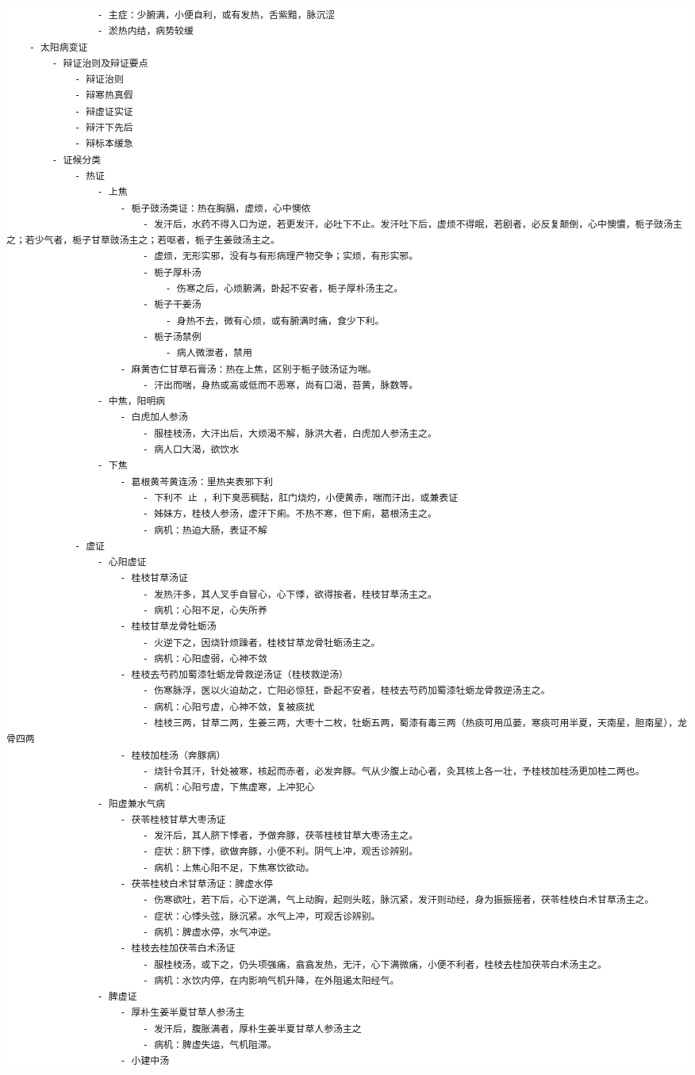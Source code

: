                     - 主症：少腑满，小便自利，或有发热，舌紫黯，脉沉涩
                    - 淤热内结，病势较缓
        - 太阳病变证
            - 辩证治则及辩证要点
                - 辩证治则
                - 辩寒热真假
                - 辩虚证实证
                - 辩汗下先后
                - 辩标本缓急
            - 证候分类
                - 热证
                    - 上焦
                        - 栀子豉汤类证：热在胸膈，虚烦，心中懊侬
                            - 发汗后，水药不得入口为逆，若更发汗，必吐下不止。发汗吐下后，虚烦不得眠，若剧者，必反复颠倒，心中懊憹，栀子豉汤主之；若少气者，栀子甘草豉汤主之；若呕者，栀子生姜豉汤主之。
                            - 虚烦，无形实邪，没有与有形病理产物交争；实烦，有形实邪。
                            - 栀子厚朴汤
                                - 伤寒之后，心烦腑满，卧起不安者，栀子厚朴汤主之。
                            - 栀子干姜汤
                                - 身热不去，微有心烦，或有腑满时痛，食少下利。
                            - 栀子汤禁例
                                - 病人微泄者，禁用
                        - 麻黄杏仁甘草石膏汤：热在上焦，区别于栀子豉汤证为喘。
                            - 汗出而喘，身热或高或低而不恶寒，尚有口渴，苔黄，脉数等。
                    - 中焦，阳明病
                        - 白虎加人参汤
                            - 服桂枝汤，大汗出后，大烦渴不解，脉洪大者，白虎加人参汤主之。
                            - 病人口大渴，欲饮水
                    - 下焦
                        - 葛根黄芩黄连汤：里热夹表邪下利
                            - 下利不 止 ，利下臭恶稠黏，肛门烧灼，小便黄赤，喘而汗出，或兼表证
                            - 姊妹方，桂枝人参汤，虚汗下痢。不热不寒，但下痢，葛根汤主之。
                            - 病机：热迫大肠，表证不解
                - 虚证
                    - 心阳虚证
                        - 桂枝甘草汤证
                            - 发热汗多，其人叉手自冒心，心下悸，欲得按者，桂枝甘草汤主之。
                            - 病机：心阳不足，心失所养
                        - 桂枝甘草龙骨牡蛎汤
                            - 火逆下之，因烧针烦躁者，桂枝甘草龙骨牡蛎汤主之。
                            - 病机：心阳虚弱，心神不敛
                        - 桂枝去芍药加蜀漆牡蛎龙骨救逆汤证（桂枝救逆汤）
                            - 伤寒脉浮，医以火迫劫之，亡阳必惊狂，卧起不安者，桂枝去芍药加蜀漆牡蛎龙骨救逆汤主之。
                            - 病机：心阳亏虚，心神不敛，复被痰扰
                            - 桂枝三两，甘草二两，生姜三两，大枣十二枚，牡蛎五两，蜀漆有毒三两（热痰可用瓜蒌，寒痰可用半夏，天南星，胆南星），龙骨四两
                        - 桂枝加桂汤（奔豚病）
                            - 烧针令其汗，针处被寒，核起而赤者，必发奔豚。气从少腹上动心者，灸其核上各一壮，予桂枝加桂汤更加桂二两也。
                            - 病机：心阳亏虚，下焦虚寒，上冲犯心
                    - 阳虚兼水气病
                        - 茯苓桂枝甘草大枣汤证
                            - 发汗后，其人脐下悸者，予做奔豚，茯苓桂枝甘草大枣汤主之。
                            - 症状：脐下悸，欲做奔豚，小便不利。阴气上冲，观舌诊辨别。
                            - 病机：上焦心阳不足，下焦寒饮欲动。
                        - 茯苓桂枝白术甘草汤证：脾虚水停
                            - 伤寒欲吐，若下后，心下逆满，气上动胸，起则头眩，脉沉紧，发汗则动经，身为振振摇者，茯苓桂枝白术甘草汤主之。
                            - 症状：心悸头弦，脉沉紧。水气上冲，可观舌诊辨别。
                            - 病机：脾虚水停，水气冲逆。
                        - 桂枝去桂加茯苓白术汤证
                            - 服桂枝汤，或下之，仍头项强痛，翕翕发热，无汗，心下满微痛，小便不利者，桂枝去桂加茯苓白术汤主之。
                            - 病机：水饮内停，在内影响气机升降，在外阻遏太阳经气。
                    - 脾虚证
                        - 厚朴生姜半夏甘草人参汤主
                            - 发汗后，腹胀满者，厚朴生姜半夏甘草人参汤主之
                            - 病机：脾虚失运，气机阻滞。
                        - 小建中汤